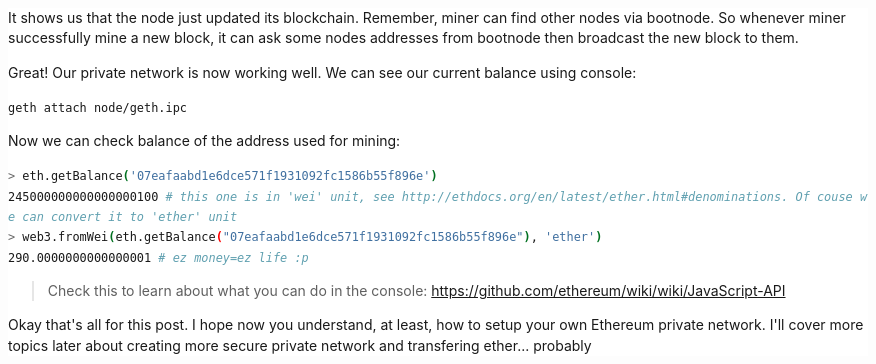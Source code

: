 It shows us that the node just updated its blockchain. Remember, miner can find other nodes via bootnode. So whenever miner successfully mine a new block, it can ask some nodes addresses from bootnode then broadcast the new block to them.

Great! Our private network is now working well. We can see our current balance using console:

``` bash
geth attach node/geth.ipc
```

Now we can check balance of the address used for mining:

``` bash
> eth.getBalance('07eafaabd1e6dce571f1931092fc1586b55f896e')
245000000000000000100 # this one is in 'wei' unit, see http://ethdocs.org/en/latest/ether.html#denominations. Of couse we can convert it to 'ether' unit
> web3.fromWei(eth.getBalance("07eafaabd1e6dce571f1931092fc1586b55f896e"), 'ether')
290.0000000000000001 # ez money=ez life :p
```

> Check this to learn about what you can do in the console: https://github.com/ethereum/wiki/wiki/JavaScript-API

Okay that's all for this post. I hope now you understand, at least, how to setup your own Ethereum private network. I'll cover more topics later about creating more secure private network and transfering ether... probably

